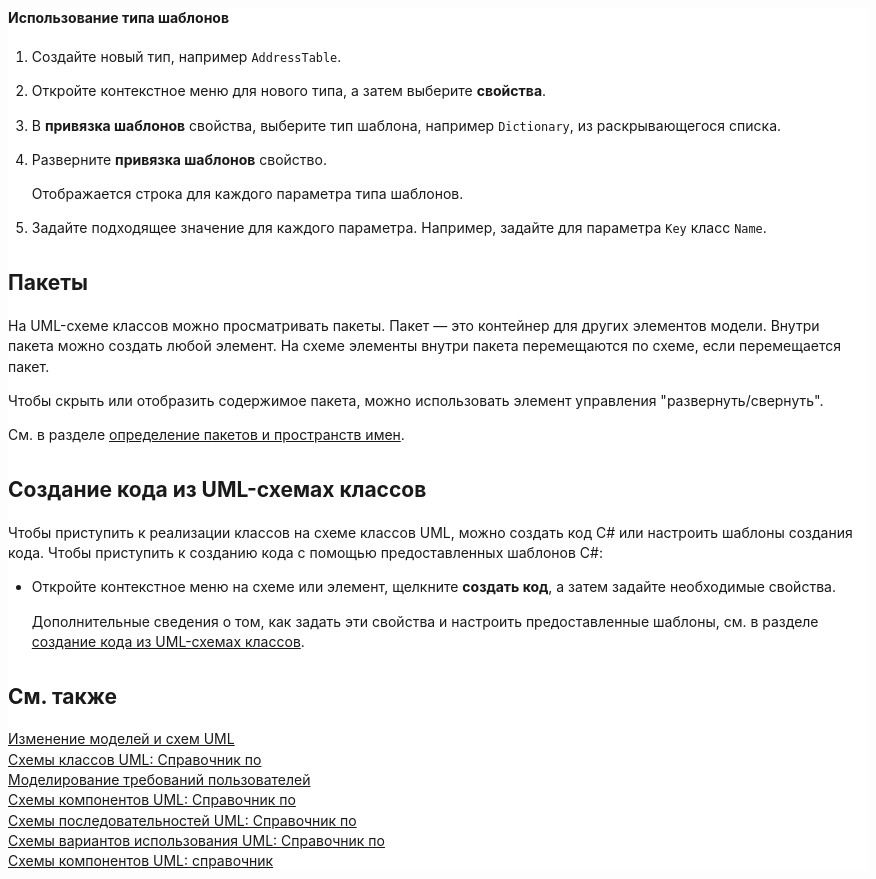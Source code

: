 #### <a name="to-use-a-template-type"></a>Использование типа шаблонов  
  
1.  Создайте новый тип, например `AddressTable`.  
  
2.  Откройте контекстное меню для нового типа, а затем выберите **свойства**.  
  
3.  В **привязка шаблонов** свойства, выберите тип шаблона, например `Dictionary`, из раскрывающегося списка.  
  
4.  Разверните **привязка шаблонов** свойство.  
  
     Отображается строка для каждого параметра типа шаблонов.  
  
5.  Задайте подходящее значение для каждого параметра. Например, задайте для параметра `Key` класс `Name`.  
  
##  <a name="Packages"></a> Пакеты  
 На UML-схеме классов можно просматривать пакеты. Пакет — это контейнер для других элементов модели. Внутри пакета можно создать любой элемент. На схеме элементы внутри пакета перемещаются по схеме, если перемещается пакет.  
  
 Чтобы скрыть или отобразить содержимое пакета, можно использовать элемент управления "развернуть/свернуть".  
  
 См. в разделе [определение пакетов и пространств имен](../modeling/define-packages-and-namespaces.md).  
  
##  <a name="generating"></a> Создание кода из UML-схемах классов  
 Чтобы приступить к реализации классов на схеме классов UML, можно создать код C# или настроить шаблоны создания кода. Чтобы приступить к созданию кода с помощью предоставленных шаблонов C#:  
  
-   Откройте контекстное меню на схеме или элемент, щелкните **создать код**, а затем задайте необходимые свойства.  
  
     Дополнительные сведения о том, как задать эти свойства и настроить предоставленные шаблоны, см. в разделе [создание кода из UML-схемах классов](../modeling/generate-code-from-uml-class-diagrams.md).  
  
## <a name="see-also"></a>См. также  
 [Изменение моделей и схем UML](../modeling/edit-uml-models-and-diagrams.md)   
 [Схемы классов UML: Справочник по](../modeling/uml-class-diagrams-reference.md)   
 [Моделирование требований пользователей](../modeling/model-user-requirements.md)   
 [Схемы компонентов UML: Справочник по](../modeling/uml-component-diagrams-reference.md)   
 [Схемы последовательностей UML: Справочник по](../modeling/uml-sequence-diagrams-reference.md)   
 [Схемы вариантов использования UML: Справочник по](../modeling/uml-use-case-diagrams-reference.md)   
 [Схемы компонентов UML: справочник](../modeling/uml-component-diagrams-reference.md)
